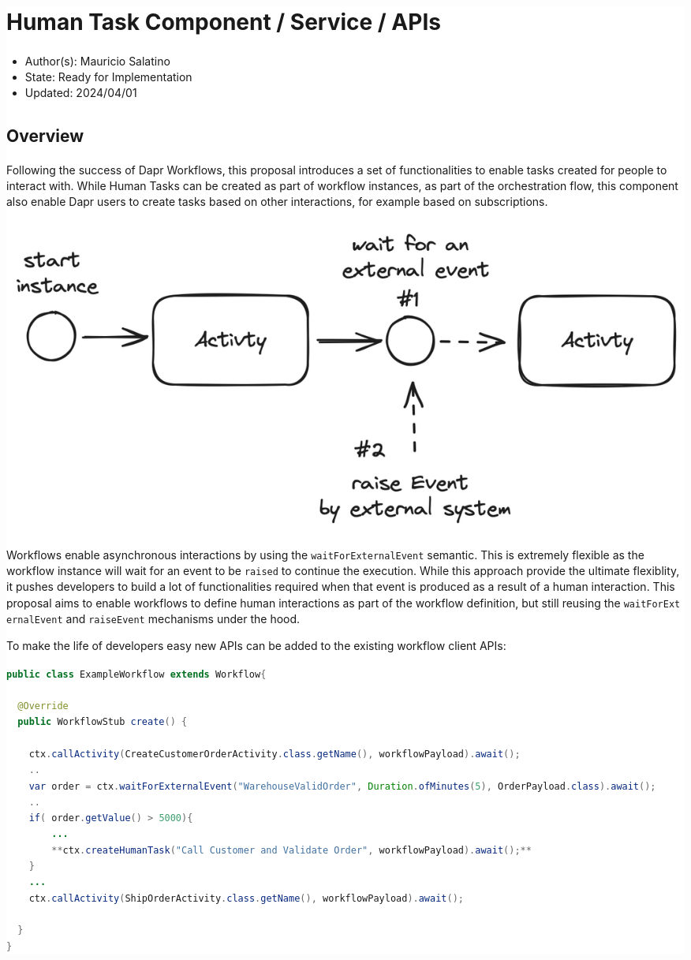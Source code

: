 # Human Task Component / Service / APIs

* Author(s): Mauricio Salatino
* State: Ready for Implementation
* Updated: 2024/04/01

## Overview

Following the success of Dapr Workflows, this proposal introduces a set of functionalities to enable tasks created for people to interact with. While Human Tasks can be created as part of workflow instances, as part of the orchestration flow, this component also enable Dapr users to create tasks based on other interactions, for example based on subscriptions.

![simple workflow](resources/20240401-human-tasks/simple-workflow.png)

Workflows enable asynchronous interactions by using the `waitForExternalEvent` semantic. This is extremely flexible as the workflow instance will wait for an event to be `raised` to continue the execution. While this approach provide the ultimate flexiblity, it pushes developers to build a lot of functionalities required when that event is produced as a result of a human interaction. This proposal aims to enable workflows to define human interactions as part of the workflow definition, but still reusing the `waitForExternalEvent` and `raiseEvent` mechanisms under the hood. 

To make the life of developers easy new APIs can be added to the existing workflow client APIs: 

```java
public class ExampleWorkflow extends Workflow{
  
  @Override
  public WorkflowStub create() {

    ctx.callActivity(CreateCustomerOrderActivity.class.getName(), workflowPayload).await();
    ..
    var order = ctx.waitForExternalEvent("WarehouseValidOrder", Duration.ofMinutes(5), OrderPayload.class).await();
    ..
    if( order.getValue() > 5000){
        ...
        **ctx.createHumanTask("Call Customer and Validate Order", workflowPayload).await();**
    }
    ...
    ctx.callActivity(ShipOrderActivity.class.getName(), workflowPayload).await();

  }
}
```